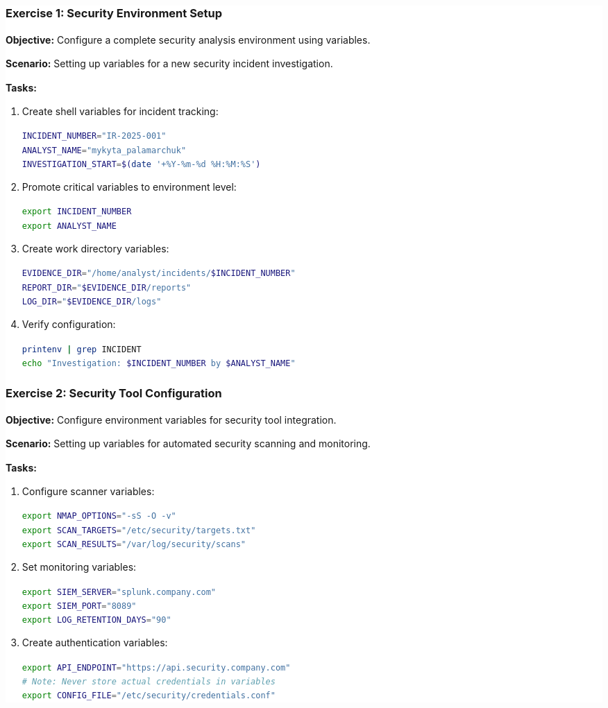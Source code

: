 ### Exercise 1: Security Environment Setup

**Objective:** Configure a complete security analysis environment using variables.

**Scenario:** Setting up variables for a new security incident investigation.

**Tasks:**
1. Create shell variables for incident tracking:
   ```bash
   INCIDENT_NUMBER="IR-2025-001"
   ANALYST_NAME="mykyta_palamarchuk"
   INVESTIGATION_START=$(date '+%Y-%m-%d %H:%M:%S')
   ```

2. Promote critical variables to environment level:
   ```bash
   export INCIDENT_NUMBER
   export ANALYST_NAME
   ```

3. Create work directory variables:
   ```bash
   EVIDENCE_DIR="/home/analyst/incidents/$INCIDENT_NUMBER"
   REPORT_DIR="$EVIDENCE_DIR/reports"
   LOG_DIR="$EVIDENCE_DIR/logs"
   ```

4. Verify configuration:
   ```bash
   printenv | grep INCIDENT
   echo "Investigation: $INCIDENT_NUMBER by $ANALYST_NAME"
   ```

### Exercise 2: Security Tool Configuration

**Objective:** Configure environment variables for security tool integration.

**Scenario:** Setting up variables for automated security scanning and monitoring.

**Tasks:**
1. Configure scanner variables:
   ```bash
   export NMAP_OPTIONS="-sS -O -v"
   export SCAN_TARGETS="/etc/security/targets.txt"
   export SCAN_RESULTS="/var/log/security/scans"
   ```

2. Set monitoring variables:
   ```bash
   export SIEM_SERVER="splunk.company.com"
   export SIEM_PORT="8089"
   export LOG_RETENTION_DAYS="90"
   ```

3. Create authentication variables:
   ```bash
   export API_ENDPOINT="https://api.security.company.com"
   # Note: Never store actual credentials in variables
   export CONFIG_FILE="/etc/security/credentials.conf"
   ```
